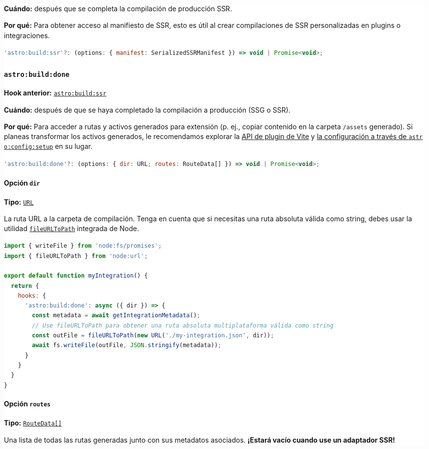 **Cuándo:** después que se completa la compilación de producción SSR.

**Por qué:** Para obtener acceso al manifiesto de SSR, esto es útil al crear compilaciones de SSR personalizadas en plugins o integraciones.

```js
'astro:build:ssr'?: (options: { manifest: SerializedSSRManifest }) => void | Promise<void>;
```

### `astro:build:done`

**Hook anterior:** [`astro:build:ssr`](#astrobuildssr)

**Cuándo:** después de que se haya completado la compilación a producción (SSG o SSR).

**Por qué:** Para acceder a rutas y activos generados para extensión (p. ej., copiar contenido en la carpeta `/assets` generado). Si planeas transformar los activos generados, le recomendamos explorar la [API de plugin de Vite](https://vitejs.dev/guide/api-plugin.html) y [la configuración a través de `astro:config:setup`](#opción-updateconfig) en su lugar.

```js
'astro:build:done'?: (options: { dir: URL; routes: RouteData[] }) => void | Promise<void>;
```

#### Opción `dir`

**Tipo:** [`URL`](https://developer.mozilla.org/en-US/docs/Web/API/URL)

La ruta URL a la carpeta de compilación. Tenga en cuenta que si necesitas una ruta absoluta válida como string, debes usar la utilidad [`fileURLToPath`](https://nodejs.org/api/url.html#urlfileurltopathurl) integrada de Node.

```js
import { writeFile } from 'node:fs/promises';
import { fileURLToPath } from 'node:url';

export default function myIntegration() {
  return {
    hooks: {
      'astro:build:done': async ({ dir }) => {
        const metadata = await getIntegrationMetadata();
        // Use fileURLToPath para obtener una ruta absoluta multiplataforma válida como string
        const outFile = fileURLToPath(new URL('./my-integration.json', dir));
        await fs.writeFile(outFile, JSON.stringify(metadata));
      }
    }
  }
}
```

#### Opción `routes`

**Tipo:** [`RouteData[]`](https://github.com/withastro/astro/blob/main/packages/astro/src/%40types/astro.ts#L973)

Una lista de todas las rutas generadas junto con sus metadatos asociados. **¡Estará vacío cuando use un adaptador SSR!**
